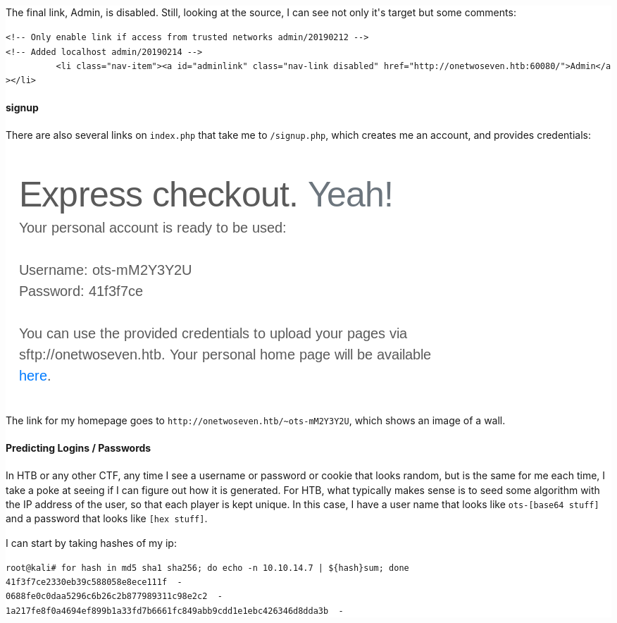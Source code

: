 The final link, Admin, is disabled. Still, looking at the source, I can
see not only it's target but some comments:



    <!-- Only enable link if access from trusted networks admin/20190212 -->
    <!-- Added localhost admin/20190214 -->
              <li class="nav-item"><a id="adminlink" class="nav-link disabled" href="http://onetwoseven.htb:60080/">Admin</a></li>



#### signup

There are also several links on `index.php` that take me to
`/signup.php`, which creates me an account, and provides credentials:

![](/img/1559680070929.png)

The link for my homepage goes to `http://onetwoseven.htb/~ots-mM2Y3Y2U`,
which shows an image of a wall.

#### Predicting Logins / Passwords

In HTB or any other CTF, any time I see a username or password or cookie
that looks random, but is the same for me each time, I take a poke at
seeing if I can figure out how it is generated. For HTB, what typically
makes sense is to seed some algorithm with the IP address of the user,
so that each player is kept unique. In this case, I have a user name
that looks like `ots-[base64 stuff]` and a password that looks like
`[hex stuff]`.

I can start by taking hashes of my ip:



    root@kali# for hash in md5 sha1 sha256; do echo -n 10.10.14.7 | ${hash}sum; done
    41f3f7ce2330eb39c588058e8ece111f  -
    0688fe0c0daa5296c6b26c2b877989311c98e2c2  -
    1a217fe8f0a4694ef899b1a33fd7b6661fc849abb9cdd1e1ebc426346d8dda3b  -
